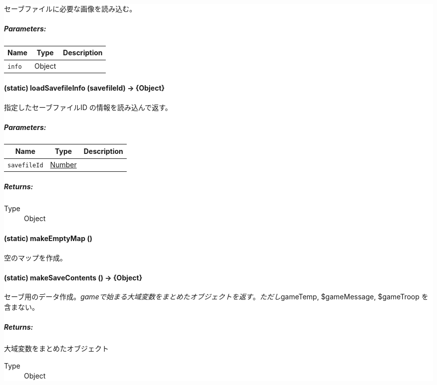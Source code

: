  セーブファイルに必要な画像を読み込む。

##### Parameters:

| Name | Type | Description |
| --- | --- | --- |
| `info` | Object |  |

<dl>
</dl>

#### (static) loadSavefileInfo (savefileId) → {Object}


 指定したセーブファイルID の情報を読み込んで返す。

##### Parameters:

| Name | Type | Description |
| --- | --- | --- |
| `savefileId` | [Number](Number.html) |  |

<dl>
</dl>

##### Returns:

<dl>
                <dt> Type </dt>
                <dd>
                    <span>Object</span>
                </dd>
            </dl>

#### (static) makeEmptyMap ()


 空のマップを作成。
<dl>
</dl>

#### (static) makeSaveContents () → {Object}


 セーブ用のデータ作成。$gameで始まる大域変数をまとめたオブジェクトを返す。 ただし$gameTemp, $gameMessage, $gameTroop を含まない。
<dl>
</dl>

##### Returns:


 大域変数をまとめたオブジェクト
<dl>
                <dt> Type </dt>
                <dd>
                    <span>Object</span>
                </dd>
            </dl>
